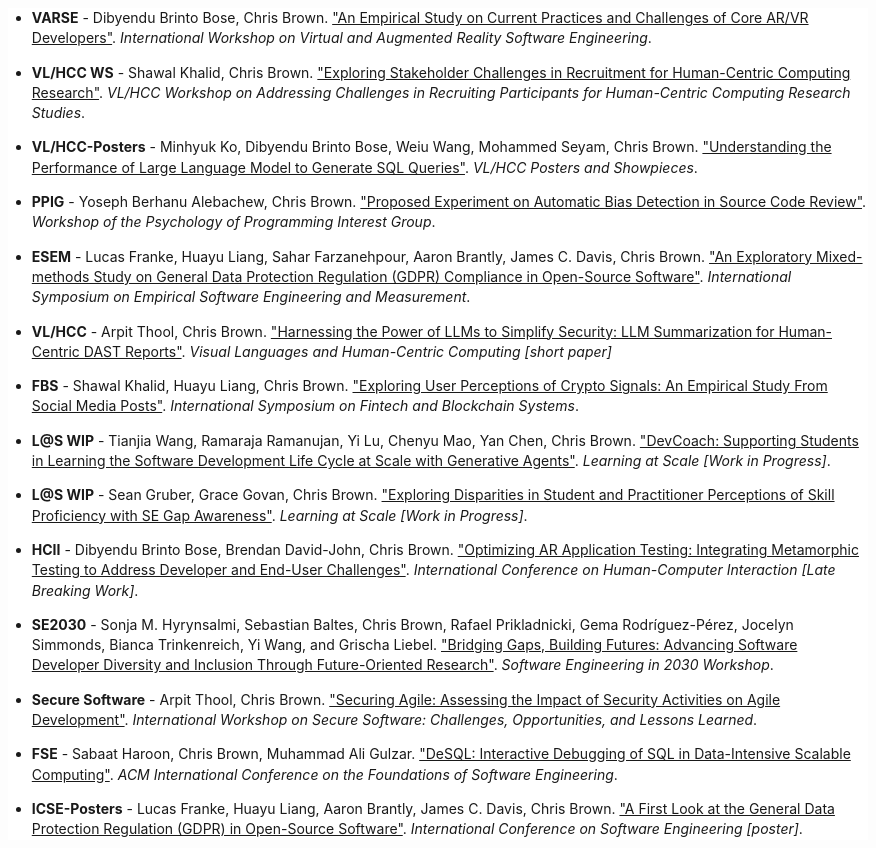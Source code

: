 - **VARSE** - Dibyendu Brinto Bose, Chris Brown. ["An Empirical Study on Current Practices and Challenges of Core AR/VR Developers"](https://doi.org/10.1145/3691621.3694956). *International Workshop on Virtual and Augmented Reality Software Engineering*.

- **VL/HCC WS** - Shawal Khalid, Chris Brown. ["Exploring Stakeholder Challenges in Recruitment for Human-Centric Computing Research"](https://doi.org/10.1109/VL/HCC60511.2024.00068). *VL/HCC Workshop on Addressing Challenges in Recruiting Participants for Human-Centric Computing Research Studies*.

- **VL/HCC-Posters** - Minhyuk Ko, Dibyendu Brinto Bose, Weiu Wang, Mohammed Seyam, Chris Brown. ["Understanding the Performance of Large Language Model to Generate SQL Queries"](https://doi.org/10.1109/VL/HCC60511.2024.00048). *VL/HCC Posters and Showpieces*.

- **PPIG** - Yoseph Berhanu Alebachew, Chris Brown. ["Proposed Experiment on Automatic Bias Detection in Source Code Review"](https://www.ppig.org/files/2024-PPIG-35th-alebachew.pdf). *Workshop of the Psychology of Programming Interest Group*.

- **ESEM** - Lucas Franke, Huayu Liang, Sahar Farzanehpour, Aaron Brantly, James C. Davis, Chris Brown. ["An Exploratory Mixed-methods Study on General Data Protection Regulation (GDPR) Compliance in Open-Source Software"](https://dl.acm.org/doi/10.1145/3674805.3686692). *International Symposium on Empirical Software Engineering and Measurement*.

- **VL/HCC** - Arpit Thool, Chris Brown. ["Harnessing the Power of LLMs to Simplify Security: LLM Summarization for Human-Centric DAST Reports"](https://doi.org/10.1109/VL/HCC60511.2024.00014). *Visual Languages and Human-Centric Computing [short paper]*

- **FBS** - Shawal Khalid, Huayu Liang, Chris Brown. ["Exploring User Perceptions of Crypto Signals: An Empirical Study From Social Media Posts"](https://www.computer.org/csdl/proceedings-article/blockchain/2024/515900a483/20l5kIFgNOg). *International Symposium on Fintech and Blockchain Systems*.

- **L@S WIP** - Tianjia Wang, Ramaraja Ramanujan, Yi Lu, Chenyu Mao, Yan Chen, Chris Brown. ["DevCoach: Supporting Students in Learning the Software Development Life Cycle at Scale with Generative Agents"](https://dl.acm.org/doi/10.1145/3657604.3664663). *Learning at Scale [Work in Progress]*.

- **L@S WIP** - Sean Gruber, Grace Govan, Chris Brown. ["Exploring Disparities in Student and Practitioner Perceptions of Skill Proficiency with SE Gap Awareness"](https://dl.acm.org/doi/10.1145/3657604.3664684). *Learning at Scale [Work in Progress]*.

- **HCII** - Dibyendu Brinto Bose, Brendan David-John, Chris Brown. ["Optimizing AR Application Testing: Integrating Metamorphic Testing to Address Developer and End-User Challenges"](https://doi.org/10.1007/978-3-031-76812-5_2). *International Conference on Human-Computer Interaction [Late Breaking Work]*.

- **SE2030** - Sonja M. Hyrynsalmi, Sebastian Baltes, Chris Brown, Rafael Prikladnicki, Gema Rodríguez-Pérez, Jocelyn Simmonds, Bianca Trinkenreich, Yi Wang, and Grischa Liebel. ["Bridging Gaps, Building Futures: Advancing Software Developer Diversity and Inclusion Through Future-Oriented Research"](https://conf.researchr.org/home/2030-se#About). *Software Engineering in 2030 Workshop*.

- **Secure Software** - Arpit Thool, Chris Brown. ["Securing Agile: Assessing the Impact of Security Activities on Agile Development"](https://dl.acm.org/doi/abs/10.1145/3661167.3661280). *International Workshop on Secure Software: Challenges, Opportunities, and Lessons Learned*.

- **FSE** - Sabaat Haroon, Chris Brown, Muhammad Ali Gulzar. ["DeSQL: Interactive Debugging of SQL in Data-Intensive Scalable Computing"](https://doi.org/10.1145/3643761). *ACM International Conference on the Foundations of Software Engineering*.

- **ICSE-Posters** - Lucas Franke, Huayu Liang, Aaron Brantly, James C. Davis, Chris Brown. ["A First Look at the General Data Protection Regulation (GDPR) in Open-Source Software"](https://doi.org/10.1145/3639478.3643077). *International Conference on Software Engineering [poster]*.
